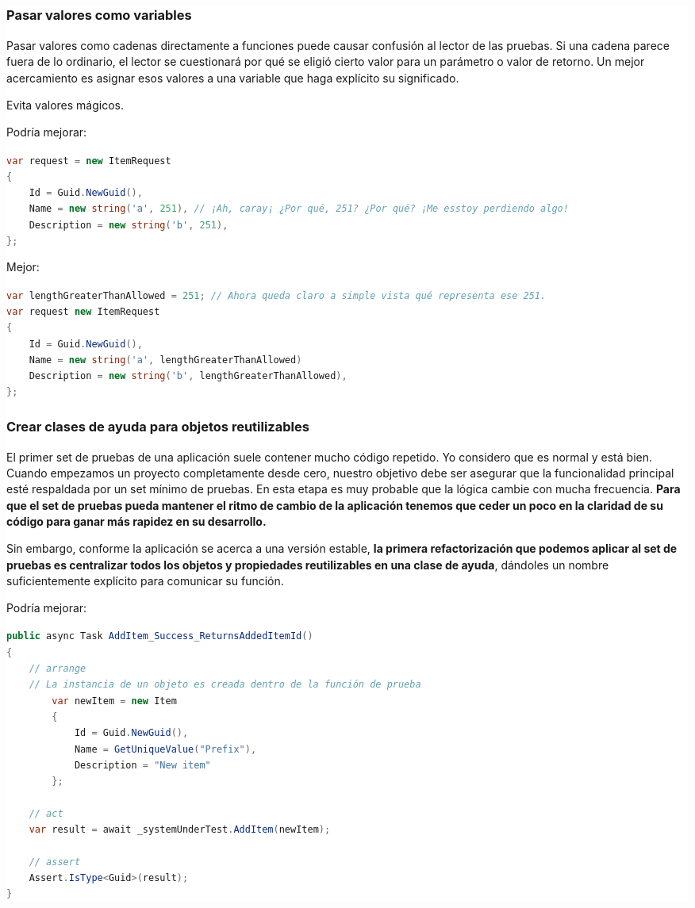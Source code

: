 ### Pasar valores como variables

Pasar valores como cadenas directamente a funciones puede causar confusión al lector de las pruebas. Si una cadena parece fuera de lo ordinario, el lector se cuestionará por qué se eligió cierto valor para un parámetro o valor de retorno. Un mejor acercamiento es asignar esos valores a una variable que haga explícito su significado.

Evita valores mágicos.

Podría mejorar:

```csharp
var request = new ItemRequest
{
    Id = Guid.NewGuid(),
    Name = new string('a', 251), // ¡Ah, caray¡ ¿Por qué, 251? ¿Por qué? ¡Me esstoy perdiendo algo!
    Description = new string('b', 251),
};
```

Mejor:

```csharp
var lengthGreaterThanAllowed = 251; // Ahora queda claro a simple vista qué representa ese 251.
var request new ItemRequest
{
    Id = Guid.NewGuid(),
    Name = new string('a', lengthGreaterThanAllowed)
    Description = new string('b', lengthGreaterThanAllowed),
};
```

### Crear clases de ayuda para objetos reutilizables

El primer set de pruebas de una aplicación suele contener mucho código repetido. Yo considero que es normal y está bien. Cuando empezamos un proyecto completamente desde cero, nuestro objetivo debe ser asegurar que la funcionalidad principal esté respaldada por un set mínimo de pruebas. En esta etapa es muy probable que la lógica cambie con mucha frecuencia. **Para que el set de pruebas pueda mantener el ritmo de cambio de la aplicación tenemos que ceder un poco en la claridad de su código para ganar más rapidez en su desarrollo.**

Sin embargo, conforme la aplicación se acerca a una versión estable, **la primera refactorización que podemos aplicar al set de pruebas es centralizar todos los objetos y propiedades reutilizables en una clase de ayuda**, dándoles un nombre suficientemente explícito para comunicar su función.

Podría mejorar:

```csharp
public async Task AddItem_Success_ReturnsAddedItemId()
{
    // arrange
    // La instancia de un objeto es creada dentro de la función de prueba
        var newItem = new Item
        {
            Id = Guid.NewGuid(),
            Name = GetUniqueValue("Prefix"),
            Description = "New item"
        };
    
    // act
    var result = await _systemUnderTest.AddItem(newItem);

    // assert
    Assert.IsType<Guid>(result);
}
```
